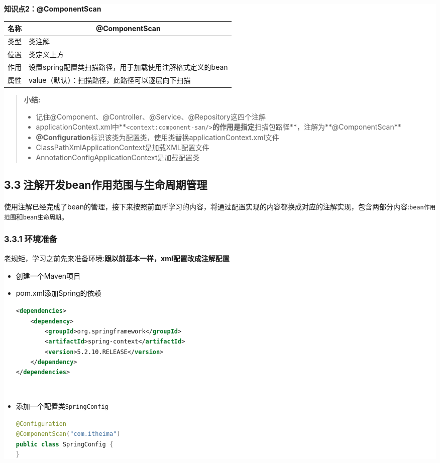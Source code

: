 **知识点2：@ComponentScan**

| 名称 | @ComponentScan                                           |
| ---- | -------------------------------------------------------- |
| 类型 | 类注解                                                   |
| 位置 | 类定义上方                                               |
| 作用 | 设置spring配置类扫描路径，用于加载使用注解格式定义的bean |
| 属性 | value（默认）：扫描路径，此路径可以逐层向下扫描          |



> **小结:**
>
> 
>
> - 记住@Component、@Controller、@Service、@Repository这四个注解
> - applicationContext.xml中**`<context:component-san/>`**的作用是指定**扫描包路径**，注解为**@ComponentScan**
> - **@Configuration**标识该类为配置类，使用类替换applicationContext.xml文件
> - ClassPathXmlApplicationContext是加载XML配置文件
> - AnnotationConfigApplicationContext是加载配置类



## 3.3 注解开发bean作用范围与生命周期管理

使用注解已经完成了bean的管理，接下来按照前面所学习的内容，将通过配置实现的内容都换成对应的注解实现，包含两部分内容:`bean作用范围`和`bean生命周期`。

### 3.3.1 环境准备

老规矩，学习之前先来准备环境:**跟以前基本一样，xml配置改成注解配置**

- 创建一个Maven项目

- pom.xml添加Spring的依赖

  ```XML
  <dependencies>
      <dependency>
          <groupId>org.springframework</groupId>
          <artifactId>spring-context</artifactId>
          <version>5.2.10.RELEASE</version>
      </dependency>
  </dependencies>
  ```

  ![点击并拖拽以移动](data:image/gif;base64,R0lGODlhAQABAPABAP///wAAACH5BAEKAAAALAAAAAABAAEAAAICRAEAOw==)

- 添加一个配置类`SpringConfig`

  ```java
  @Configuration
  @ComponentScan("com.itheima")
  public class SpringConfig {
  }
  ```
